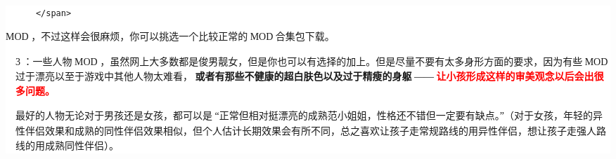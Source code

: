           </span>
<span style="font-family:Calibri;">
           MOD
          </span>
<span style="font-family:宋体;">
           ，不过这样会很麻烦，你可以挑选一个比较正常的
          </span>
<span style="font-family:Calibri;">
           MOD
          </span>
<span style="font-family:宋体;">
           合集包下载。
          </span>
</span>
</p>
<p style="margin-left:14px;">
<span style="font-family:宋体;font-size:14px;">
          3
          <span style="font-family:宋体;">
           ：一些人物
          </span>
<span style="font-family:Calibri;">
           MOD
          </span>
<span style="font-family:宋体;">
           ，虽然网上大多数都是俊男靓女，但是你也可以有选择的加上。但是尽量不要有太多身形方面的要求，因为有些
          </span>
<span style="font-family:Calibri;">
           MOD
          </span>
<span style="font-family:宋体;">
           过于漂亮以至于游戏中其他人物太难看，
          </span>
</span>
<strong>
<span style="font-family: 宋体;font-size: 14px;">
<span style="font-family:宋体;">
            或者有那些不健康的超白肤色以及过于精瘦的身躯
           </span>
</span>
</strong>
<span style="font-family:宋体;font-size:14px;">
          ——
         </span>
<strong>
<span style="font-family: 宋体;color: rgb(255, 0, 0);font-size: 14px;">
<span style="font-family:宋体;">
            让小孩形成这样的审美观念以后会出很多问题。
           </span>
</span>
</strong>
</p>
<p style="margin-left:14px;">
<span style="font-family:宋体;font-size:14px;">
<span style="font-family:宋体;">
           最好的人物无论对于男孩还是女孩，都可以是
          </span>
          “正常但相对挺漂亮的成熟范小姐姐，性格还不错但一定要有缺点。”（对于女孩，年轻的异性伴侣效果和成熟的同性伴侣效果相似，但个人估计长期效果会有所不同，总之喜欢让孩子走常规路线的用异性伴侣，想让孩子走强人路线的用成熟同性伴侣）。
         </span>
</p>
<p style="margin-left:14px;">
<span style="font-family:宋体;font-size:14px;">
<span style="font-family:宋体;">